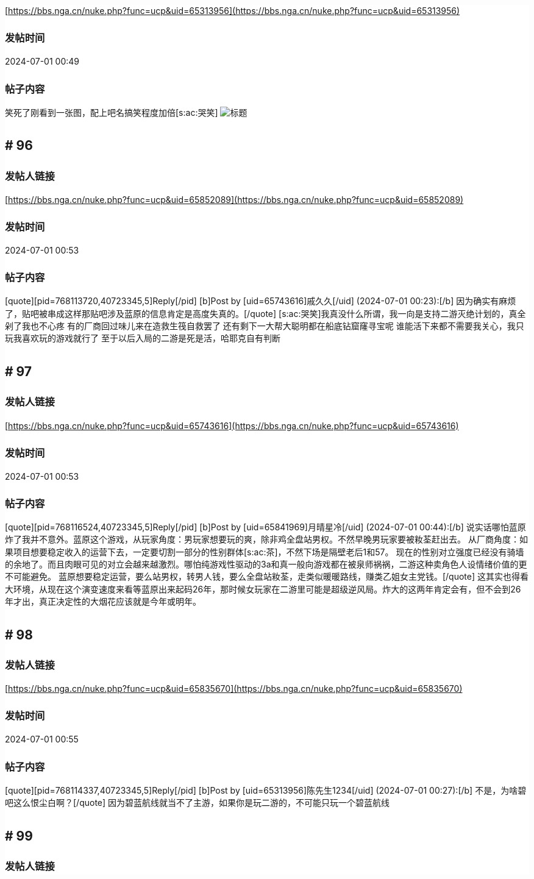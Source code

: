 [https://bbs.nga.cn/nuke.php?func=ucp&uid=65313956](https://bbs.nga.cn/nuke.php?func=ucp&uid=65313956)
### 发帖时间
2024-07-01 00:49
### 帖子内容
笑死了刚看到一张图，配上吧名搞笑程度加倍[s:ac:哭笑]
![标题](https://img.nga.178.com/attachments/mon_202407/01/bwQ8zyw-aoxaK1dT3cSoy-ig.jpg)
## \# 96
### 发帖人链接
[https://bbs.nga.cn/nuke.php?func=ucp&uid=65852089](https://bbs.nga.cn/nuke.php?func=ucp&uid=65852089)
### 发帖时间
2024-07-01 00:53
### 帖子内容
[quote][pid=768113720,40723345,5]Reply[/pid] [b]Post by [uid=65743616]戚久久[/uid] (2024-07-01 00:23):[/b]
因为确实有麻烦了，贴吧被串成这样那贴吧涉及蓝原的信息肯定是高度失真的。[/quote]
[s:ac:哭笑]我真没什么所谓，我一向是支持二游灭绝计划的，真全剁了我也不心疼
有的厂商回过味儿来在造救生筏自救罢了
还有剩下一大帮大聪明都在船底钻窟窿寻宝呢
谁能活下来都不需要我关心，我只玩我喜欢玩的游戏就行了
至于以后入局的二游是死是活，哈耶克自有判断
## \# 97
### 发帖人链接
[https://bbs.nga.cn/nuke.php?func=ucp&uid=65743616](https://bbs.nga.cn/nuke.php?func=ucp&uid=65743616)
### 发帖时间
2024-07-01 00:53
### 帖子内容
[quote][pid=768116524,40723345,5]Reply[/pid] [b]Post by [uid=65841969]月晴星冷[/uid] (2024-07-01 00:44):[/b]
说实话哪怕蓝原炸了我并不意外。蓝原这个游戏，从玩家角度：男玩家想要玩的爽，除非鸡全盘站男权。不然早晚男玩家要被籹荃赶出去。
从厂商角度：如果项目想要稳定收入的运营下去，一定要切割一部分的性别群体[s:ac:茶]，不然下场是隔壁老后1和57。
现在的性别对立强度已经没有骑墙的余地了。而且肉眼可见的对立会越来越激烈。哪怕纯游戏性驱动的3a和真一般向游戏都在被泉师祸祸，二游这种卖角色人设情绪价值的更不可能避免。
蓝原想要稳定运营，要么站男权，转男人钱，要么全盘站籹荃，走类似暖暖路线，赚类乙姐女主党钱。[/quote]
这其实也得看大环境，从现在这个演变速度来看等蓝原出来起码26年，那时候女玩家在二游里可能是超级逆风局。炸大的这两年肯定会有，但不会到26年才出，真正决定性的大烟花应该就是今年或明年。
## \# 98
### 发帖人链接
[https://bbs.nga.cn/nuke.php?func=ucp&uid=65835670](https://bbs.nga.cn/nuke.php?func=ucp&uid=65835670)
### 发帖时间
2024-07-01 00:55
### 帖子内容
[quote][pid=768114337,40723345,5]Reply[/pid] [b]Post by [uid=65313956]陈先生1234[/uid] (2024-07-01 00:27):[/b]
不是，为啥碧吧这么恨尘白啊？[/quote]
因为碧蓝航线就当不了主游，如果你是玩二游的，不可能只玩一个碧蓝航线
## \# 99
### 发帖人链接
